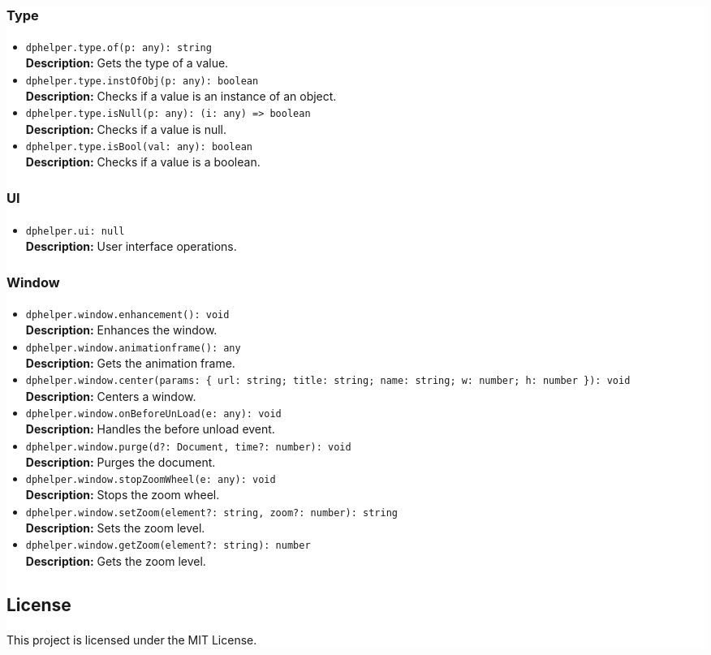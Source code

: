 ### Type
- `dphelper.type.of(p: any): string`
  <br>**Description:** Gets the type of a value.
- `dphelper.type.instOfObj(p: any): boolean`
  <br>**Description:** Checks if a value is an instance of an object.
- `dphelper.type.isNull(p: any): (i: any) => boolean`
  <br>**Description:** Checks if a value is null.
- `dphelper.type.isBool(val: any): boolean`
  <br>**Description:** Checks if a value is a boolean.

### UI
- `dphelper.ui: null`
  <br>**Description:** User interface operations.

### Window
- `dphelper.window.enhancement(): void`
  <br>**Description:** Enhances the window.
- `dphelper.window.animationframe(): any`
  <br>**Description:** Gets the animation frame.
- `dphelper.window.center(params: { url: string; title: string; name: string; w: number; h: number }): void`
  <br>**Description:** Centers a window.
- `dphelper.window.onBeforeUnLoad(e: any): void`
  <br>**Description:** Handles the before unload event.
- `dphelper.window.purge(d?: Document, time?: number): void`
  <br>**Description:** Purges the document.
- `dphelper.window.stopZoomWheel(e: any): void`
  <br>**Description:** Stops the zoom wheel.
- `dphelper.window.setZoom(element?: string, zoom?: number): string`
  <br>**Description:** Sets the zoom level.
- `dphelper.window.getZoom(element?: string): number`
  <br>**Description:** Gets the zoom level.

## License
This project is licensed under the MIT License.
